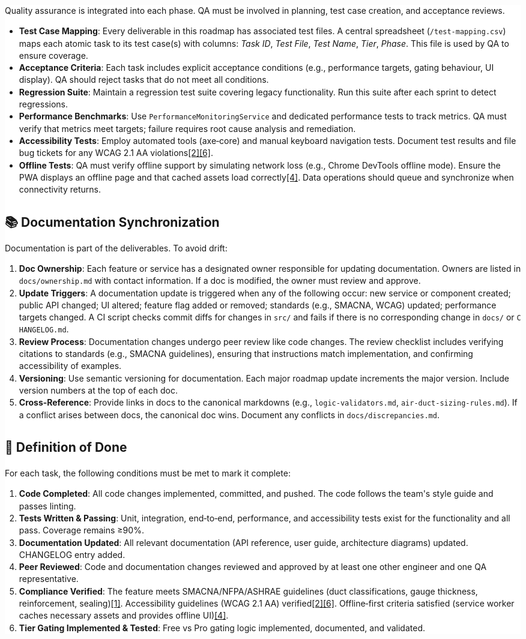 Quality assurance is integrated into each phase. QA must be involved in planning, test case creation, and acceptance reviews.

- **Test Case Mapping**: Every deliverable in this roadmap has associated test files. A central spreadsheet (`/test-mapping.csv`) maps each atomic task to its test case(s) with columns: *Task ID*, *Test File*, *Test Name*, *Tier*, *Phase*. This file is used by QA to ensure coverage.
- **Acceptance Criteria**: Each task includes explicit acceptance conditions (e.g., performance targets, gating behaviour, UI display). QA should reject tasks that do not meet all conditions.
- **Regression Suite**: Maintain a regression test suite covering legacy functionality. Run this suite after each sprint to detect regressions.
- **Performance Benchmarks**: Use `PerformanceMonitoringService` and dedicated performance tests to track metrics. QA must verify that metrics meet targets; failure requires root cause analysis and remediation.
- **Accessibility Tests**: Employ automated tools (axe‑core) and manual keyboard navigation tests. Document test results and file bug tickets for any WCAG 2.1 AA violations[[2]](https://accessibleweb.com/rating/aa/#:~:text=Double,of%C2%A0users%20with%20a%20reasonable%20budget)[[6]](https://www.w3.org/WAI/standards-guidelines/wcag/#:~:text=What%20is%20in%20WCAG%202).
- **Offline Tests**: QA must verify offline support by simulating network loss (e.g., Chrome DevTools offline mode). Ensure the PWA displays an offline page and that cached assets load correctly[[4]](https://web.dev/learn/pwa/caching#:~:text=What%20to%20cache). Data operations should queue and synchronize when connectivity returns.

## 📚 Documentation Synchronization

Documentation is part of the deliverables. To avoid drift:

1. **Doc Ownership**: Each feature or service has a designated owner responsible for updating documentation. Owners are listed in `docs/ownership.md` with contact information. If a doc is modified, the owner must review and approve.
2. **Update Triggers**: A documentation update is triggered when any of the following occur: new service or component created; public API changed; UI altered; feature flag added or removed; standards (e.g., SMACNA, WCAG) updated; performance targets changed. A CI script checks commit diffs for changes in `src/` and fails if there is no corresponding change in `docs/` or `CHANGELOG.md`.
3. **Review Process**: Documentation changes undergo peer review like code changes. The review checklist includes verifying citations to standards (e.g., SMACNA guidelines), ensuring that instructions match implementation, and confirming accessibility of examples.
4. **Versioning**: Use semantic versioning for documentation. Each major roadmap update increments the major version. Include version numbers at the top of each doc.
5. **Cross‑Reference**: Provide links in docs to the canonical markdowns (e.g., `logic-validators.md`, `air-duct-sizing-rules.md`). If a conflict arises between docs, the canonical doc wins. Document any conflicts in `docs/discrepancies.md`.

## 🎯 Definition of Done

For each task, the following conditions must be met to mark it complete:

1. **Code Completed**: All code changes implemented, committed, and pushed. The code follows the team's style guide and passes linting.
2. **Tests Written & Passing**: Unit, integration, end‑to‑end, performance, and accessibility tests exist for the functionality and all pass. Coverage remains ≥90%.
3. **Documentation Updated**: All relevant documentation (API reference, user guide, architecture diagrams) updated. CHANGELOG entry added.
4. **Peer Reviewed**: Code and documentation changes reviewed and approved by at least one other engineer and one QA representative.
5. **Compliance Verified**: The feature meets SMACNA/NFPA/ASHRAE guidelines (duct classifications, gauge thickness, reinforcement, sealing)[[1]](https://btrained.net/hvac-articles/understanding-smacna-standards-for-hvac-duct-fabrication#:~:text=SMACNA%20categorizes%20ducts%20based%20on,The%20main%20classifications%20include). Accessibility guidelines (WCAG 2.1 AA) verified[[2]](https://accessibleweb.com/rating/aa/#:~:text=Double,of%C2%A0users%20with%20a%20reasonable%20budget)[[6]](https://www.w3.org/WAI/standards-guidelines/wcag/#:~:text=What%20is%20in%20WCAG%202). Offline‑first criteria satisfied (service worker caches necessary assets and provides offline UI)[[4]](https://web.dev/learn/pwa/caching#:~:text=What%20to%20cache).
6. **Tier Gating Implemented & Tested**: Free vs Pro gating logic implemented, documented, and validated.